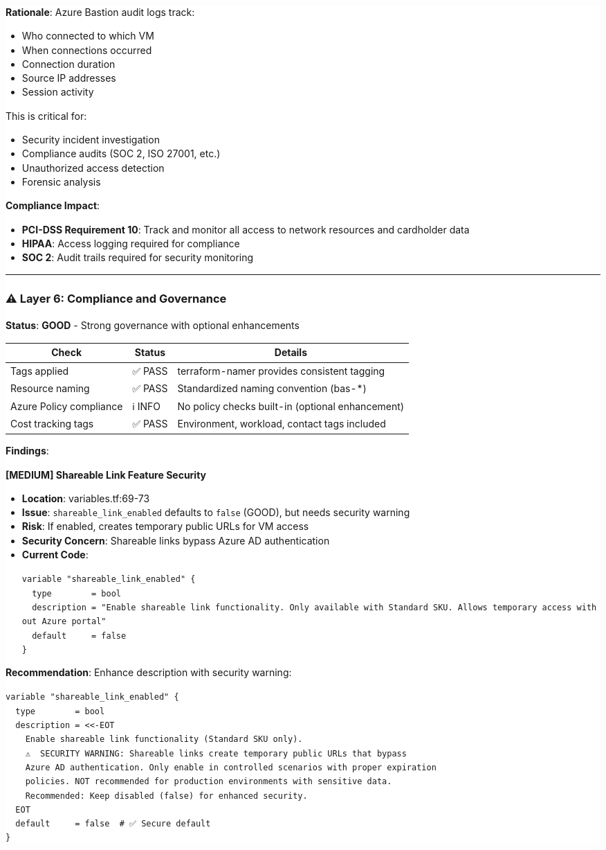 **Rationale**: Azure Bastion audit logs track:
- Who connected to which VM
- When connections occurred
- Connection duration
- Source IP addresses
- Session activity

This is critical for:
- Security incident investigation
- Compliance audits (SOC 2, ISO 27001, etc.)
- Unauthorized access detection
- Forensic analysis

**Compliance Impact**:
- **PCI-DSS Requirement 10**: Track and monitor all access to network resources and cardholder data
- **HIPAA**: Access logging required for compliance
- **SOC 2**: Audit trails required for security monitoring

---

### ⚠️ Layer 6: Compliance and Governance

**Status**: **GOOD** - Strong governance with optional enhancements

| Check | Status | Details |
|-------|--------|---------|
| Tags applied | ✅ PASS | terraform-namer provides consistent tagging |
| Resource naming | ✅ PASS | Standardized naming convention (bas-*) |
| Azure Policy compliance | ℹ️ INFO | No policy checks built-in (optional enhancement) |
| Cost tracking tags | ✅ PASS | Environment, workload, contact tags included |

**Findings**:

**[MEDIUM] Shareable Link Feature Security**
- **Location**: variables.tf:69-73
- **Issue**: `shareable_link_enabled` defaults to `false` (GOOD), but needs security warning
- **Risk**: If enabled, creates temporary public URLs for VM access
- **Security Concern**: Shareable links bypass Azure AD authentication
- **Current Code**:
  ```hcl
  variable "shareable_link_enabled" {
    type        = bool
    description = "Enable shareable link functionality. Only available with Standard SKU. Allows temporary access without Azure portal"
    default     = false
  }
  ```

**Recommendation**: Enhance description with security warning:
```hcl
variable "shareable_link_enabled" {
  type        = bool
  description = <<-EOT
    Enable shareable link functionality (Standard SKU only).
    ⚠️  SECURITY WARNING: Shareable links create temporary public URLs that bypass
    Azure AD authentication. Only enable in controlled scenarios with proper expiration
    policies. NOT recommended for production environments with sensitive data.
    Recommended: Keep disabled (false) for enhanced security.
  EOT
  default     = false  # ✅ Secure default
}
```
